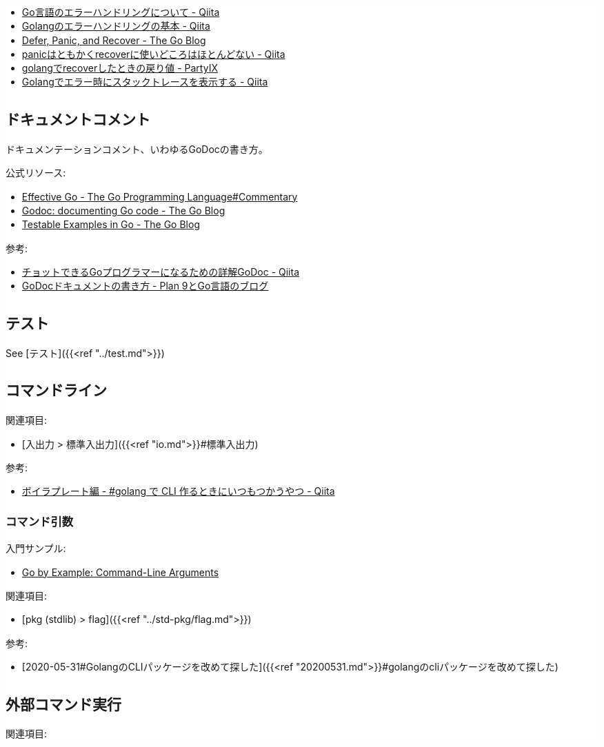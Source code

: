 - [Go言語のエラーハンドリングについて - Qiita](https://qiita.com/nayuneko/items/3c0b3c0de9e8b27c9548)
- [Golangのエラーハンドリングの基本 - Qiita](https://qiita.com/shoichiimamura/items/13199f420ebaf0f0c37c)
- [Defer, Panic, and Recover - The Go Blog](https://blog.golang.org/defer-panic-and-recover)
- [panicはともかくrecoverに使いどころはほとんどない - Qiita](https://qiita.com/ruiu/items/ff98ded599d97cf6646e)
- [golangでrecoverしたときの戻り値 - PartyIX](https://h3poteto.hatenablog.com/entry/2015/12/13/010000)
- [Golangでエラー時にスタックトレースを表示する - Qiita](https://qiita.com/deeeet/items/dacc71932393ab35d9f8)

## ドキュメントコメント

ドキュメンテーションコメント、いわゆるGoDocの書き方。

公式リソース:

- [Effective Go - The Go Programming Language#Commentary](https://golang.org/doc/effective_go.html#commentary)
- [Godoc: documenting Go code - The Go Blog](https://blog.golang.org/godoc)
- [Testable Examples in Go - The Go Blog](https://blog.golang.org/examples)

参考:

- [チョットできるGoプログラマーになるための詳解GoDoc - Qiita](https://qiita.com/shibukawa/items/8c70fdd1972fad76a5ce)
- [GoDocドキュメントの書き方 - Plan 9とGo言語のブログ](https://blog.lufia.org/entry/2018/05/14/150400)

## テスト

See [テスト]({{<ref "../test.md">}})

## コマンドライン

関連項目:

- [入出力 > 標準入出力]({{<ref "io.md">}}#標準入出力)

参考:

- [ボイラプレート編 - #golang で CLI 作るときにいつもつかうやつ - Qiita](https://qiita.com/izumin5210/items/25a27d4f3c5078588f79)

### コマンド引数

入門サンプル:

- [Go by Example: Command-Line Arguments](https://gobyexample.com/command-line-arguments)

関連項目:

- [pkg (stdlib) > flag]({{<ref "../std-pkg/flag.md">}})

参考:

- [2020-05-31#GolangのCLIパッケージを改めて探した]({{<ref "20200531.md">}}#golangのcliパッケージを改めて探した)

## 外部コマンド実行

関連項目:
